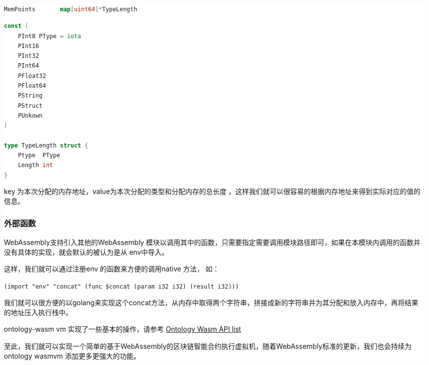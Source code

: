 ```go
MemPoints       map[uint64]*TypeLength
```

```go
const (
	PInt8 PType = iota
	PInt16
	PInt32
	PInt64
	PFloat32
	PFloat64
	PString
	PStruct
	PUnkown
)

type TypeLength struct {
	Ptype  PType
	Length int
}

```

key 为本次分配的内存地址，value为本次分配的类型和分配内存的总长度 ，这样我们就可以很容易的根据内存地址来得到实际对应的值的信息。



### 外部函数

WebAssembly支持引入其他的WebAssembly 模块以调用其中的函数，只需要指定需要调用模块路径即可，如果在本模块内调用的函数并没有具体的实现，就会默认的被认为是从 env中导入。

这样，我们就可以通过注册env 的函数来方便的调用native 方法， 如：

```
(import "env" "concat" (func $concat (param i32 i32) (result i32)))
```

我们就可以很方便的以golang来实现这个concat方法，从内存中取得两个字符串，拼接成新的字符串并为其分配和放入内存中，再将结果的地址压入执行栈中。

ontology-wasm vm 实现了一些基本的操作，请参考 [Ontology Wasm API list](https://github.com/ontio/documentation/blob/master/smart-contract-tutorial/wasm_api.md)



至此，我们就可以实现一个简单的基于WebAssembly的区块链智能合约执行虚拟机，随着WebAssembly标准的更新，我们也会持续为ontology wasmvm 添加更多更强大的功能。